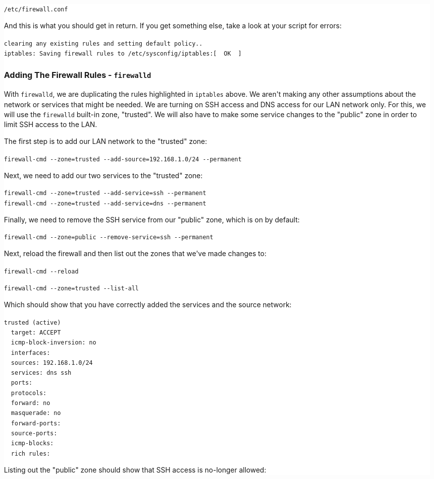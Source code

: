 `/etc/firewall.conf`

And this is what you should get in return. If you get something else, take a look at your script for errors:

```
clearing any existing rules and setting default policy..
iptables: Saving firewall rules to /etc/sysconfig/iptables:[  OK  ]
```
### Adding The Firewall Rules - `firewalld`

With `firewalld`, we are duplicating the rules highlighted in `iptables` above. We aren't making any other assumptions about the network or services that might be needed. We are turning on SSH access and DNS access for our LAN network only. For this, we will use the `firewalld` built-in zone, "trusted". We will also have to make some service changes to the "public" zone in order to limit SSH access to the LAN.

The first step is to add our LAN network to the "trusted" zone:

`firewall-cmd --zone=trusted --add-source=192.168.1.0/24 --permanent`

Next, we need to add our two services to the "trusted" zone:

```
firewall-cmd --zone=trusted --add-service=ssh --permanent
firewall-cmd --zone=trusted --add-service=dns --permanent
```

Finally, we need to remove the SSH service from our "public" zone, which is on by default:

`firewall-cmd --zone=public --remove-service=ssh --permanent`

 Next, reload the firewall and then list out the zones that we've made changes to:

 `firewall-cmd --reload`

 `firewall-cmd --zone=trusted --list-all`

 Which should show that you have correctly added the services and the source network:


```
trusted (active)
  target: ACCEPT
  icmp-block-inversion: no
  interfaces:
  sources: 192.168.1.0/24
  services: dns ssh
  ports:
  protocols:
  forward: no
  masquerade: no
  forward-ports:
  source-ports:
  icmp-blocks:
  rich rules:
```

Listing out the "public" zone should show that SSH access is no-longer allowed:
